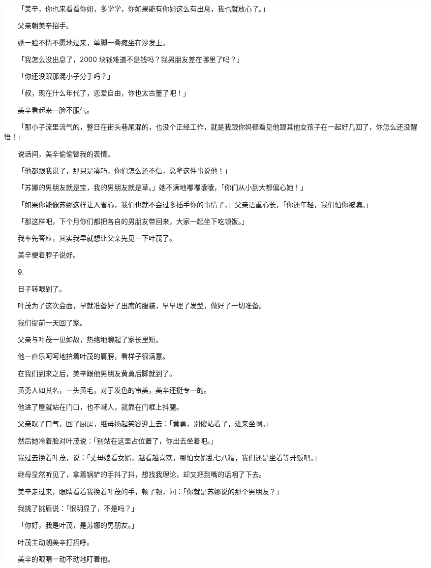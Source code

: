 &emsp;&emsp;「美辛，你也来看看你姐，多学学，你如果能有你姐这么有出息，我也就放心了。」  
  
&emsp;&emsp;父亲朝美辛招手。  
  
&emsp;&emsp;她一脸不情不愿地过来，单脚一叠瘫坐在沙发上。  
  
&emsp;&emsp;「我怎么没出息了，2000 块钱难道不是钱吗？我男朋友差在哪里了吗？」  
  
&emsp;&emsp;「你还没跟那混小子分手吗？」  
  
&emsp;&emsp;「叔，现在什么年代了，恋爱自由，你也太古董了吧！」  
  
&emsp;&emsp;美辛看起来一脸不服气。  
  
&emsp;&emsp;「那小子流里流气的，整日在街头巷尾混的，也没个正经工作，就是我跟你妈都看见他跟其他女孩子在一起好几回了，你怎么还没醒悟！」  
  
&emsp;&emsp;说话间，美辛偷偷瞥我的表情。  
  
&emsp;&emsp;「他都跟我说了，那只是凑巧，你们怎么还不信，总拿这件事说他！」  
  
&emsp;&emsp;「苏娜的男朋友就是宝，我的男朋友就是草。」她不满地嘟嘟囔囔，「你们从小到大都偏心她！」  
  
&emsp;&emsp;「如果你能像苏娜这样让人省心，我们也就不会过多插手你的事情了，」父亲语重心长，「你还年轻，我们怕你被骗。」  
  
&emsp;&emsp;「那这样吧，下个月你们都把各自的男朋友带回来，大家一起坐下吃顿饭。」  
  
&emsp;&emsp;我率先答应，其实我早就想让父亲先见一下叶茂了。  
  
&emsp;&emsp;美辛梗着脖子说好。  
  
&emsp;&emsp;9.  
  
&emsp;&emsp;日子转眼到了。  
  
&emsp;&emsp;叶茂为了这次会面，早就准备好了出席的服装，早早理了发型，做好了一切准备。  
  
&emsp;&emsp;我们提前一天回了家。  
  
&emsp;&emsp;父亲与叶茂一见如故，热络地聊起了家长里短。  
  
&emsp;&emsp;他一直乐呵呵地拍着叶茂的肩膀，看样子很满意。  
  
&emsp;&emsp;在我们到来之后，美辛跟他男朋友黄勇后脚就到了。  
  
&emsp;&emsp;黄勇人如其名，一头黄毛，对于发色的审美，美辛还挺专一的。  
  
&emsp;&emsp;他进了屋就站在门口，也不喊人，就靠在门框上抖腿。  
  
&emsp;&emsp;父亲叹了口气，回了厨房，继母扬起笑容迎上去：「黄勇，别傻站着了，进来坐啊。」  
  
&emsp;&emsp;然后她冷着脸对叶茂说：「别站在这里占位置了，你出去坐着吧。」  
  
&emsp;&emsp;我过去挽着叶茂，说：「丈母娘看女婿，越看越喜欢，哪怕女婿乱七八糟，我们还是坐着等开饭吧。」  
  
&emsp;&emsp;继母显然听见了，拿着锅铲的手抖了抖，想找我理论，却又把到嘴的话咽了下去。  
  
&emsp;&emsp;美辛走过来，眼睛看着我挽着叶茂的手，顿了顿，问：「你就是苏娜说的那个男朋友？」  
  
&emsp;&emsp;我挑了挑眉说：「很明显了，不是吗？」  
  
&emsp;&emsp;「你好，我是叶茂，是苏娜的男朋友。」  
  
&emsp;&emsp;叶茂主动朝美辛打招呼。  
  
&emsp;&emsp;美辛的眼睛一动不动地盯着他。  
  